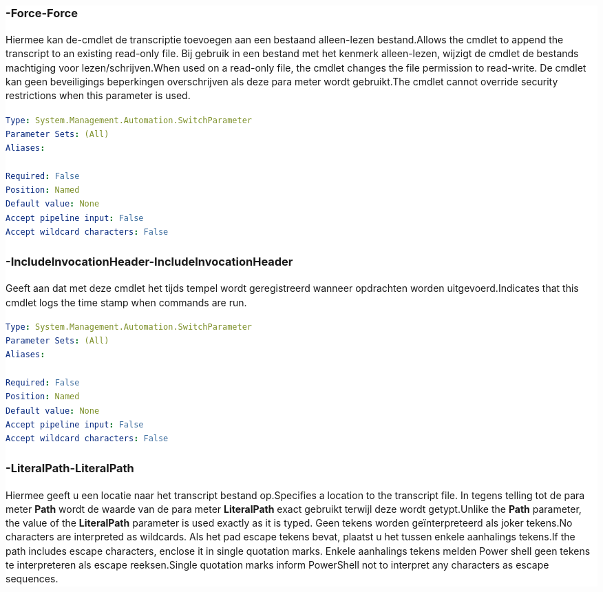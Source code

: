 ### <span data-ttu-id="d8a7d-130">-Force</span><span class="sxs-lookup"><span data-stu-id="d8a7d-130">-Force</span></span>

<span data-ttu-id="d8a7d-131">Hiermee kan de-cmdlet de transcriptie toevoegen aan een bestaand alleen-lezen bestand.</span><span class="sxs-lookup"><span data-stu-id="d8a7d-131">Allows the cmdlet to append the transcript to an existing read-only file.</span></span> <span data-ttu-id="d8a7d-132">Bij gebruik in een bestand met het kenmerk alleen-lezen, wijzigt de cmdlet de bestands machtiging voor lezen/schrijven.</span><span class="sxs-lookup"><span data-stu-id="d8a7d-132">When used on a read-only file, the cmdlet changes the file permission to read-write.</span></span> <span data-ttu-id="d8a7d-133">De cmdlet kan geen beveiligings beperkingen overschrijven als deze para meter wordt gebruikt.</span><span class="sxs-lookup"><span data-stu-id="d8a7d-133">The cmdlet cannot override security restrictions when this parameter is used.</span></span>

```yaml
Type: System.Management.Automation.SwitchParameter
Parameter Sets: (All)
Aliases:

Required: False
Position: Named
Default value: None
Accept pipeline input: False
Accept wildcard characters: False
```

### <span data-ttu-id="d8a7d-134">-IncludeInvocationHeader</span><span class="sxs-lookup"><span data-stu-id="d8a7d-134">-IncludeInvocationHeader</span></span>

<span data-ttu-id="d8a7d-135">Geeft aan dat met deze cmdlet het tijds tempel wordt geregistreerd wanneer opdrachten worden uitgevoerd.</span><span class="sxs-lookup"><span data-stu-id="d8a7d-135">Indicates that this cmdlet logs the time stamp when commands are run.</span></span>

```yaml
Type: System.Management.Automation.SwitchParameter
Parameter Sets: (All)
Aliases:

Required: False
Position: Named
Default value: None
Accept pipeline input: False
Accept wildcard characters: False
```

### <span data-ttu-id="d8a7d-136">-LiteralPath</span><span class="sxs-lookup"><span data-stu-id="d8a7d-136">-LiteralPath</span></span>

<span data-ttu-id="d8a7d-137">Hiermee geeft u een locatie naar het transcript bestand op.</span><span class="sxs-lookup"><span data-stu-id="d8a7d-137">Specifies a location to the transcript file.</span></span> <span data-ttu-id="d8a7d-138">In tegens telling tot de para meter **Path** wordt de waarde van de para meter **LiteralPath** exact gebruikt terwijl deze wordt getypt.</span><span class="sxs-lookup"><span data-stu-id="d8a7d-138">Unlike the **Path** parameter, the value of the **LiteralPath** parameter is used exactly as it is typed.</span></span> <span data-ttu-id="d8a7d-139">Geen tekens worden geïnterpreteerd als joker tekens.</span><span class="sxs-lookup"><span data-stu-id="d8a7d-139">No characters are interpreted as wildcards.</span></span> <span data-ttu-id="d8a7d-140">Als het pad escape tekens bevat, plaatst u het tussen enkele aanhalings tekens.</span><span class="sxs-lookup"><span data-stu-id="d8a7d-140">If the path includes escape characters, enclose it in single quotation marks.</span></span> <span data-ttu-id="d8a7d-141">Enkele aanhalings tekens melden Power shell geen tekens te interpreteren als escape reeksen.</span><span class="sxs-lookup"><span data-stu-id="d8a7d-141">Single quotation marks inform PowerShell not to interpret any characters as escape sequences.</span></span>
